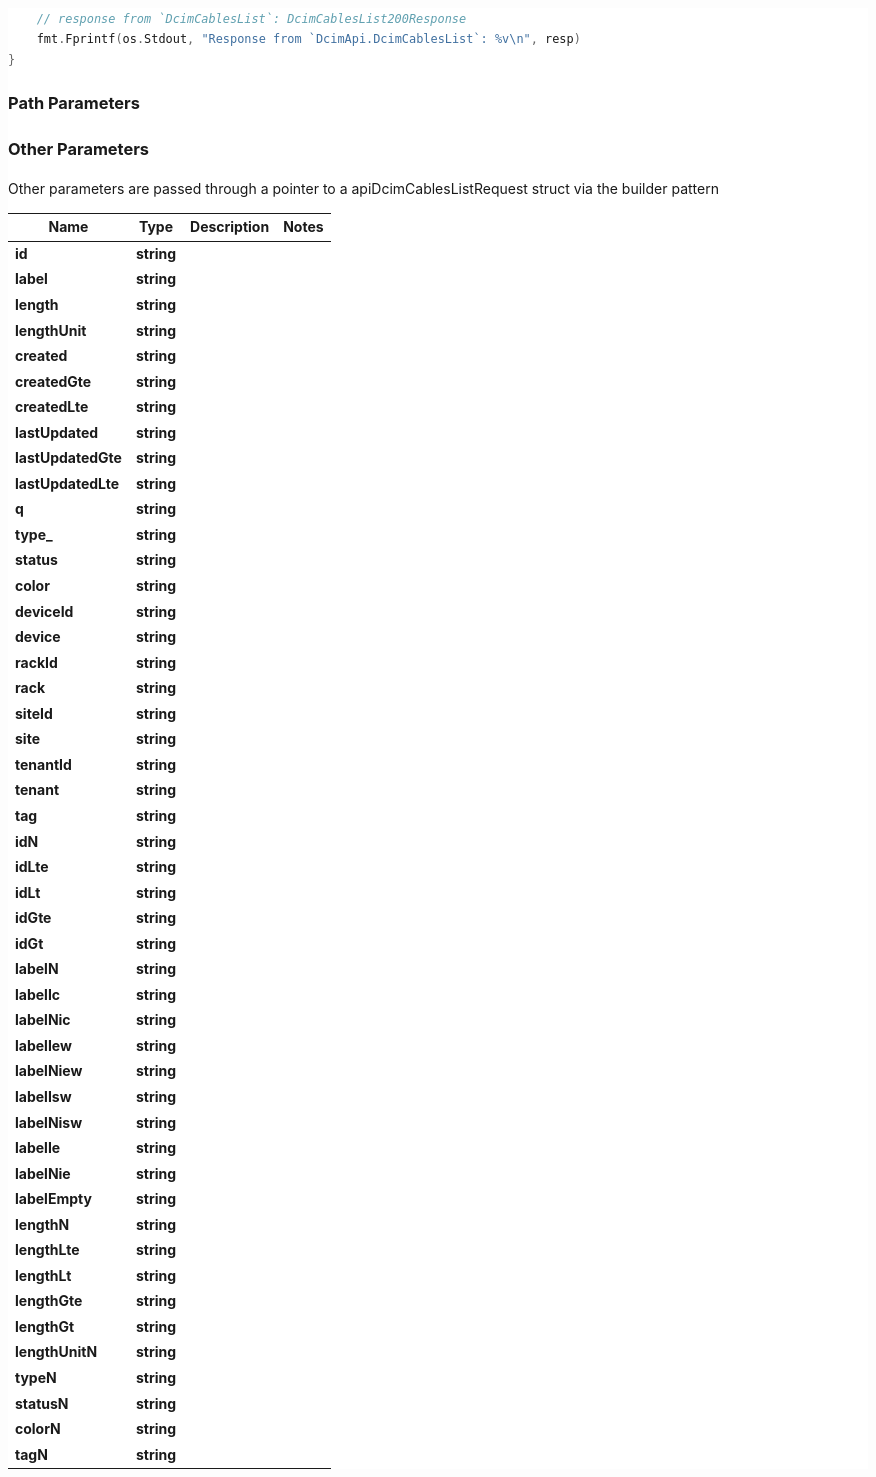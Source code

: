 ```go
    // response from `DcimCablesList`: DcimCablesList200Response
    fmt.Fprintf(os.Stdout, "Response from `DcimApi.DcimCablesList`: %v\n", resp)
}
```

### Path Parameters



### Other Parameters

Other parameters are passed through a pointer to a apiDcimCablesListRequest struct via the builder pattern


Name | Type | Description  | Notes
------------- | ------------- | ------------- | -------------
 **id** | **string** |  | 
 **label** | **string** |  | 
 **length** | **string** |  | 
 **lengthUnit** | **string** |  | 
 **created** | **string** |  | 
 **createdGte** | **string** |  | 
 **createdLte** | **string** |  | 
 **lastUpdated** | **string** |  | 
 **lastUpdatedGte** | **string** |  | 
 **lastUpdatedLte** | **string** |  | 
 **q** | **string** |  | 
 **type_** | **string** |  | 
 **status** | **string** |  | 
 **color** | **string** |  | 
 **deviceId** | **string** |  | 
 **device** | **string** |  | 
 **rackId** | **string** |  | 
 **rack** | **string** |  | 
 **siteId** | **string** |  | 
 **site** | **string** |  | 
 **tenantId** | **string** |  | 
 **tenant** | **string** |  | 
 **tag** | **string** |  | 
 **idN** | **string** |  | 
 **idLte** | **string** |  | 
 **idLt** | **string** |  | 
 **idGte** | **string** |  | 
 **idGt** | **string** |  | 
 **labelN** | **string** |  | 
 **labelIc** | **string** |  | 
 **labelNic** | **string** |  | 
 **labelIew** | **string** |  | 
 **labelNiew** | **string** |  | 
 **labelIsw** | **string** |  | 
 **labelNisw** | **string** |  | 
 **labelIe** | **string** |  | 
 **labelNie** | **string** |  | 
 **labelEmpty** | **string** |  | 
 **lengthN** | **string** |  | 
 **lengthLte** | **string** |  | 
 **lengthLt** | **string** |  | 
 **lengthGte** | **string** |  | 
 **lengthGt** | **string** |  | 
 **lengthUnitN** | **string** |  | 
 **typeN** | **string** |  | 
 **statusN** | **string** |  | 
 **colorN** | **string** |  | 
 **tagN** | **string** |  | 